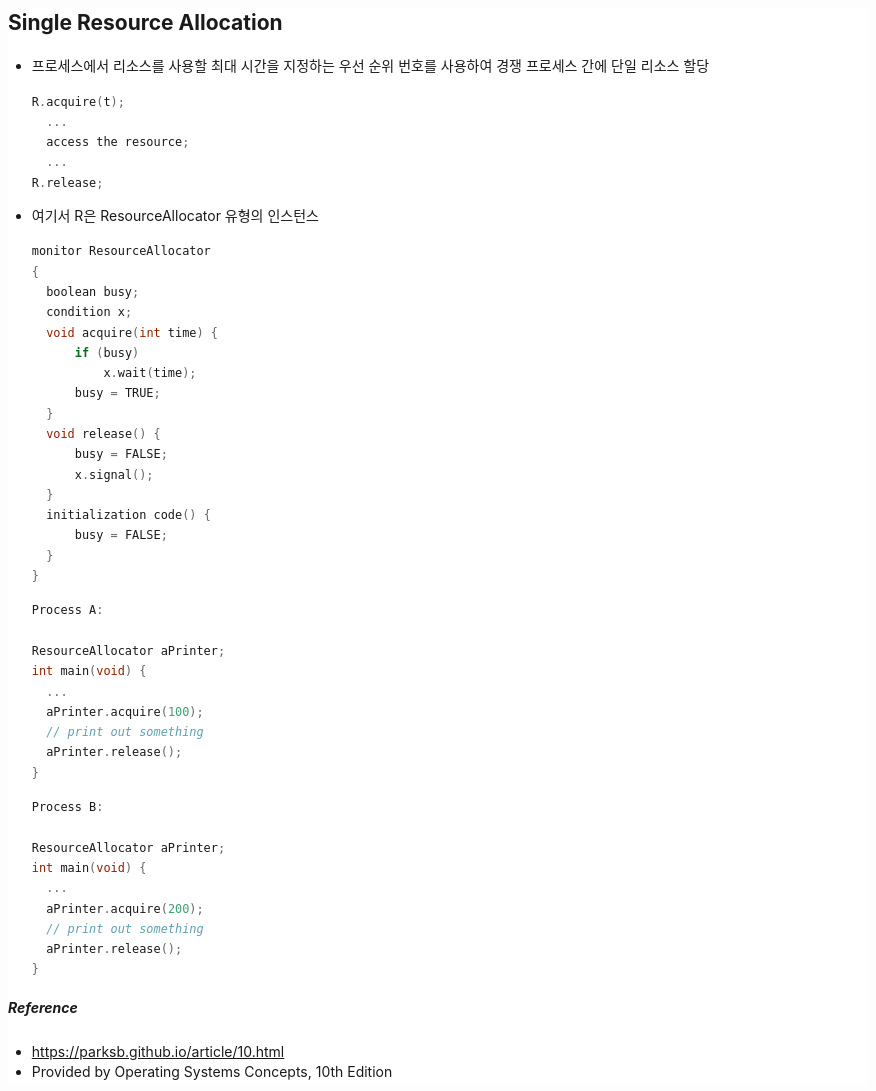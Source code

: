 

## Single Resource Allocation

- 프로세스에서 리소스를 사용할 최대 시간을 지정하는 우선 순위 번호를 사용하여 경쟁 프로세스 간에 단일 리소스 할당

  ```c
  R.acquire(t);
  	...
  	access the resource;
  	...
  R.release;
  ```

- 여기서 R은 ResourceAllocator 유형의 인스턴스

  ```c
  monitor ResourceAllocator
  {
  	boolean busy;
  	condition x;
  	void acquire(int time) {
  		if (busy)
  			x.wait(time);
  		busy = TRUE;
  	}
  	void release() {
  		busy = FALSE;
  		x.signal();
  	}
  	initialization code() {
  		busy = FALSE;
  	}
  }
  ```

  ```c
  Process A:
  
  ResourceAllocator aPrinter;
  int main(void) {
  	...
  	aPrinter.acquire(100);
  	// print out something
  	aPrinter.release();
  }
  ```

  ```c
  Process B:
  
  ResourceAllocator aPrinter;
  int main(void) {
  	...
  	aPrinter.acquire(200);
  	// print out something
  	aPrinter.release();
  }
  ```



##### Reference

- https://parksb.github.io/article/10.html
- Provided by Operating Systems Concepts, 10th Edition
